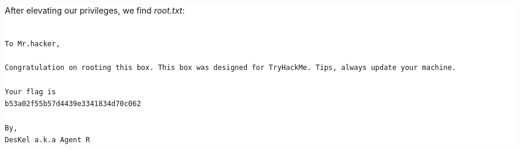 After elevating our privileges, we find *root.txt*:<br><br>

```
To Mr.hacker,

Congratulation on rooting this box. This box was designed for TryHackMe. Tips, always update your machine. 

Your flag is 
b53a02f55b57d4439e3341834d70c062

By,
DesKel a.k.a Agent R
```